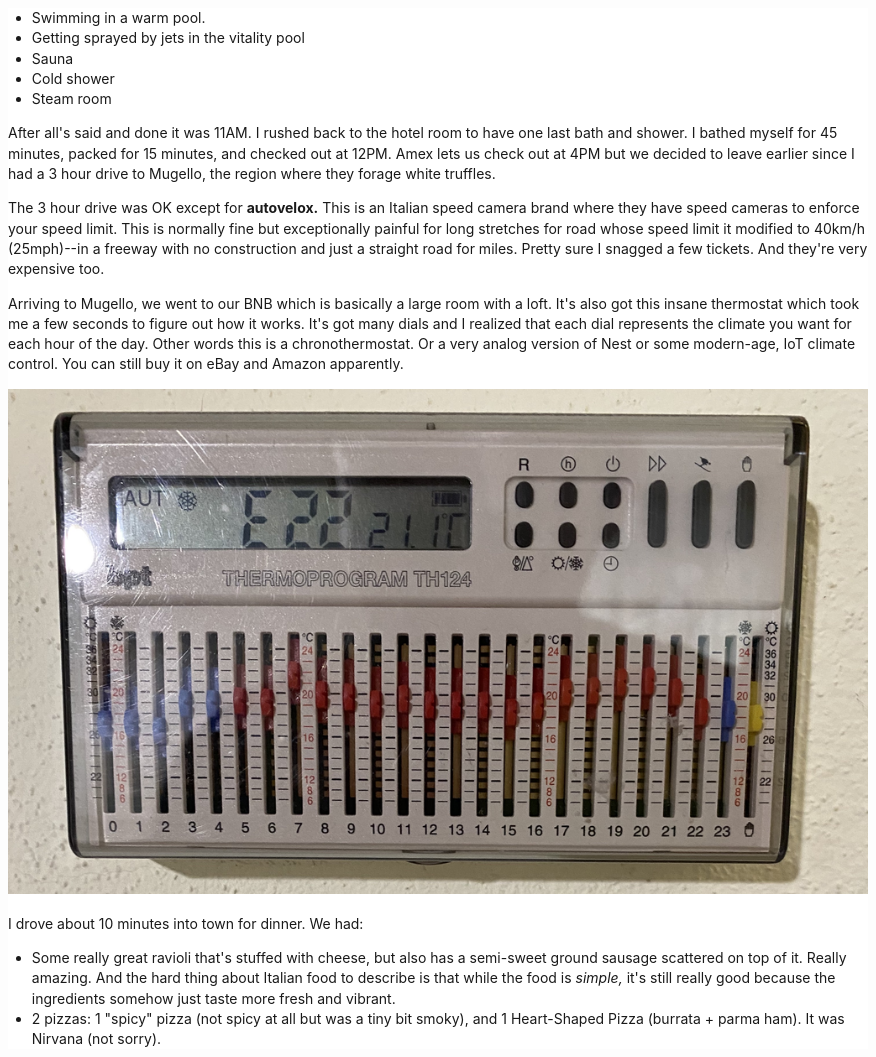 * Swimming in a warm pool.
* Getting sprayed by jets in the vitality pool
* Sauna
* Cold shower
* Steam room

After all's said and done it was 11AM. I rushed back to the hotel room to have one last bath and shower. I bathed myself for 45 minutes, packed for 15 minutes, and checked out at 12PM. Amex lets us check out at 4PM but we decided to leave earlier since I had a 3 hour drive to Mugello, the region where they forage white truffles.

The 3 hour drive was OK except for **autovelox.** This is an Italian speed camera brand where they have speed cameras to enforce your speed limit. This is normally fine but exceptionally painful for long stretches for road whose speed limit it modified to 40km/h (25mph)--in a freeway with no construction and just a straight road for miles. Pretty sure I snagged a few tickets. And they're very expensive too.

Arriving to Mugello, we went to our BNB which is basically a large room with a loft. It's also got this insane thermostat which took me a few seconds to figure out how it works. It's got many dials and I realized that each dial represents the climate you want for each hour of the day. Other words this is a chronothermostat. Or a very analog version of Nest or some modern-age, IoT climate control. You can still buy it on eBay and Amazon apparently.

![chrono thermostat](images/thermostat.jpg)

I drove about 10 minutes into town for dinner. We had:

* Some really great ravioli that's stuffed with cheese, but also has a semi-sweet ground sausage scattered on top of it. Really amazing. And the hard thing about Italian food to describe is that while the food is *simple,* it's still really good because the ingredients somehow just taste more fresh and vibrant.
* 2 pizzas: 1 "spicy" pizza (not spicy at all but was a tiny bit smoky), and 1 Heart-Shaped Pizza (burrata  + parma ham). It was Nirvana (not sorry).
